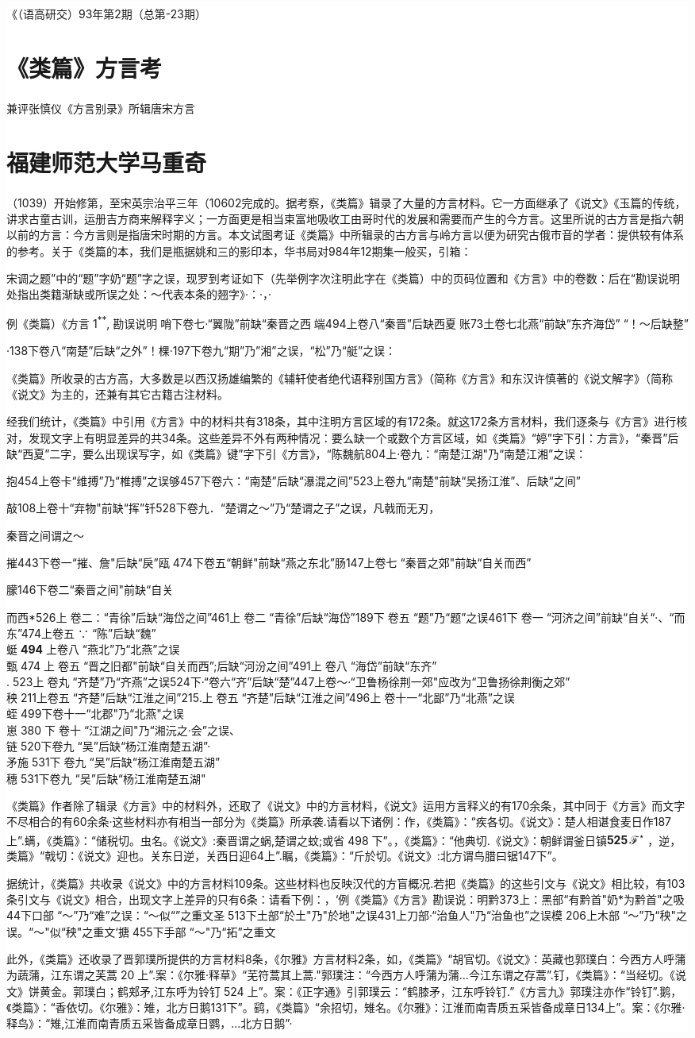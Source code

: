 《（语高研交）93年第2期（总第-23期）  

# 《类篇》方言考  

兼评张慎仪《方言别录》所辑唐宋方言  

# 福建师范大学马重奇  

（1039）开始修第，至宋英宗治平三年（10602完成的。据考察，《类篇》辑录了大量的方言材料。它一方面继承了《说文》《玉篇的传统，讲求古童古训，运册吉方商来解释字义；一方面更是相当束富地吸收工由哥时代的发展和需要而产生的今方言。这里所说的古方言是指六朝以前的方言：今方言则是指唐宋时期的方言。本文试图考证《类篇》中所辑录的古方言与岭方言以便为研究古俄市音的学者：提供较有体系的参考。关于《类篇的本，我们是瓶据姚和三的影印本，华书局对984年12期集一般买，引箱：  

宋调之题”中的“题”字奶“题”字之误，现罗到考证如下（先举例字次注明此字在《类篇）中的页码位置和《方言》中的卷数：后在“勘误说明处指出类籍渐缺或所误之处：～代表本条的翘字》·：·，·  

例《类篇）《方言 $\mathfrak{1}^{\ast\ast},$ 勘误说明 哨下卷七·“翼陇”前缺“秦晋之西 端494上卷八“秦晋”后缺西夏 账73土卷七北燕“前缺“东齐海岱” “！～后缺整”  

·138下卷八“南楚”后缺“之外”！棵·197下卷九“期”乃”湘”之误，“松”乃“艇”之误：  

《类篇》所收录的古方高，大多数是以西汉扬雄编繁的《辅轩使者绝代语释别国方言》（简称《方言》和东汉许慎著的《说文解字》（简称《说文》为主的，还兼有其它古籍古注材料。  

经我们统计，《类篇》中引用《方言》中的材料共有318条，其中注明方言区域的有172条。就这172条方言材料，我们逐条与《方言》进行核对，发现文字上有明显差异的共34条。这些差异不外有两种情况：要么缺一个或数个方言区域，如《类篇》“婷”字下引：方言》，“秦晋”后缺“西夏”二字，要么出现误写字，如《类篇》键”字下引《方言》，“陈魏航804上·卷九：“南楚江湖"乃“南楚江湘”之误：  

抱454上卷卡“维搏”乃“椎搏”之误够457下卷六：“南楚”后缺“瀑混之间”523上卷九“南楚"前缺“吴扬江淮”、后缺“之间”  

敲108上卷十“弃物"前缺“挥”钎528下卷九．“楚谓之～”乃“楚谓之子”之误，凡戟而无刃，  

秦晋之间谓之～  

摧443下卷一“摧、詹"后缺“戾”瓯 474下卷五“朝鲜"前缺“燕之东北”肠147上卷七 “秦晋之郊"前缺“自关而西”  

朦146下卷二“秦晋之间"前缺“自关  

而西\*526上 卷二：“青徐”后缺“海岱之间”461上 卷二 “青徐”后缺“海岱”189下 卷五 “题”乃“题”之误461下 卷一 “河济之间”前缺“自关“·、“而东”474上卷五 $\because$ “陈”后缺“魏”  
蜓 $\mathbf{494}$ 上卷八 “燕北”乃“北燕”之误  
甄 474 上 卷五 “晋之旧都"前缺“自关而西”;后缺“河汾之间”491上 卷八 “海岱”前缺“东齐”  
. 523上 卷丸 “齐楚”乃“齐燕”之误524下·“卷六“齐”后缺“楚”447上卷～·“卫鲁杨徐荆一郊"应改为“卫鲁扬徐荆衡之郊”  
秧 211上卷五 “齐楚”后缺“江淮之间”215.上 卷五 “齐楚”后缺“江淮之间”496上 卷十一“北鄙”乃“北燕”之误  
蛭 499下卷十一“北郡"乃“北燕"之误  
崽 380 下 卷十 “江湖之间"乃“湘沅之·会”之误、  
链 520下卷九 “吴”后缺“杨江淮南楚五湖”·  
矛施 531下 卷九 “吴”后缺“杨江淮南楚五湖”  
穗 531下卷九 “吴”后缺“杨江淮南楚五湖"  

《类篇》作者除了辑录《方言》中的材料外，还取了《说文》中的方言材料，《说文》运用方言释义的有170余条，其中同于《方言》而文字不尽相合的有60余条·这些材料亦有相当一部分为《类篇》所承袭.请看以下诸例：作，《类篇》：“疾各切。《说文》：楚人相谌食麦日作187上”.螨，《类篇》：“储税切。虫名。《说文》:秦晋谓之蜗,楚谓之蚊;或省 498 下”。，《类篇》：“他典切.《说文》：朝鲜谓釜日镇$\pmb{525}\,\pmb{\mathcal{F}}^{\star}$ ，逆，类篇》“戟切：《说文》迎也。关东日逆，关西日迎64上”.瞩，《类篇》：“斤於切。《说文》:北方谓鸟腊曰锯147下”。  

据统计，《类篇》共收录《说文》中的方言材料109条。这些材料也反映汉代的方盲概况.若把《类篇》的这些引文与《说文》相比较，有103条引文与《说文》相合，出现文字上差异的只有6条：请看下例：，‘例《类篇》《方言》勘误说：明黔373上：黑部“有黔首"奶\*为黔首"之吸44下口部 “～”乃“难”之误：“～似“”之重文圣 513下土部“於土"乃"於地"之误431上刀部·“治鱼人"乃“治鱼也”之误模 206上木部 “～”乃“秧"之误。“～"似“秧"之重文‘搪 455下手部 “～"乃“拓”之重文  

此外，《类篇》还收录了晋郭璞所提供的方言材料8条，《尔雅》方言材料2条，如，《类篇》“胡官切。《说文》：英藏也郭璞白：今西方人呼蒲为蔬蒲，江东谓之芙蒿 20 上”.案：《尔雅·释草》“芜符蒿其上蒿."郭璞注：“今西方人呼蒲为蒲…今江东谓之存蒿”.钉，《类篇》：“当经切。《说文》饼黄金。郭璞白；鹤郏矛,江东呼为铃钉 524 上”。案：《正字通》引郭璞云：“鹤膝矛，江东呼铃钉.”《方言九》郭璞注亦作“铃钉”.鹅，《类篇》：“香依切。《尔雅》：雉，北方日鹅131下”。鹞，《类篇》“余招切，雉名。《尔雅》：江淮而南青质五采皆备成章日134上”。案：《尔雅·释鸟》：“雉,江淮而南青质五采皆备成章日鹦，…北方日鹅”·  
